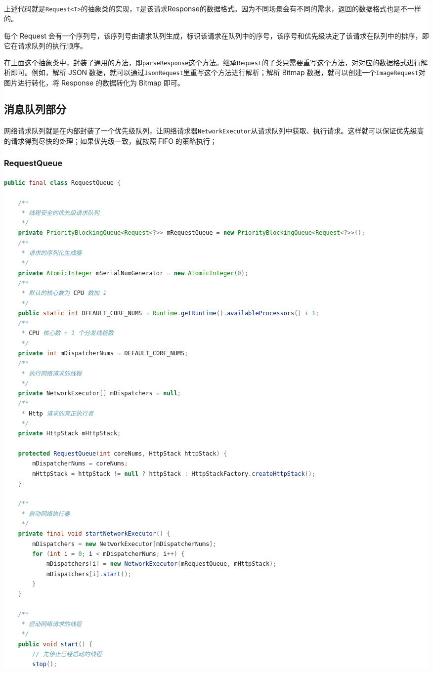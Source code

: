 上述代码就是`Request<T>`的抽象类的实现，`T`是该请求Response的数据格式。因为不同场景会有不同的需求，返回的数据格式也是不一样的。

每个 Request 会有一个序列号，该序列号由请求队列生成，标识该请求在队列中的序号，该序号和优先级决定了该请求在队列中的排序，即它在请求队列的执行顺序。

在上面这个抽象类中，封装了通用的方法，即`parseResponse`这个方法。继承`Request`的子类只需要重写这个方法，对对应的数据格式进行解析即可。例如，解析 JSON 数据，就可以通过`JsonRequest`里重写这个方法进行解析；解析 Bitmap 数据，就可以创建一个`ImageRequest`对图片进行转化，将 Response 的数据转化为 Bitmap 即可。

## 消息队列部分

网络请求队列就是在内部封装了一个优先级队列，让网络请求器`NetworkExecutor`从请求队列中获取、执行请求。这样就可以保证优先级高的请求得到尽快的处理；如果优先级一致，就按照 FIFO 的策略执行；

### RequestQueue

```java
public final class RequestQueue {

    /**
     * 线程安全的优先级请求队列
     */
    private PriorityBlockingQueue<Request<?>> mRequestQueue = new PriorityBlockingQueue<Request<?>>();
    /**
     * 请求的序列化生成器
     */
    private AtomicInteger mSerialNumGenerator = new AtomicInteger(0);
    /**
     * 默认的核心数为 CPU 数加 1
     */
    public static int DEFAULT_CORE_NUMS = Runtime.getRuntime().availableProcessors() + 1;
    /**
     * CPU 核心数 + 1 个分发线程数
     */
    private int mDispatcherNums = DEFAULT_CORE_NUMS;
    /**
     * 执行网络请求的线程
     */
    private NetworkExecutor[] mDispatchers = null;
    /**
     * Http 请求的真正执行者
     */
    private HttpStack mHttpStack;

    protected RequestQueue(int coreNums, HttpStack httpStack) {
        mDispatcherNums = coreNums;
        mHttpStack = httpStack != null ? httpStack : HttpStackFactory.createHttpStack();
    }

    /**
     * 启动网络执行器
     */
    private final void startNetworkExecutor() {
        mDispatchers = new NetworkExecutor[mDispatcherNums];
        for (int i = 0; i < mDispatcherNums; i++) {
            mDispatchers[i] = new NetworkExecutor(mRequestQueue, mHttpStack);
            mDispatchers[i].start();
        }
    }

    /**
     * 启动网络请求的线程
     */
    public void start() {
        // 先停止已经启动的线程
        stop();
```